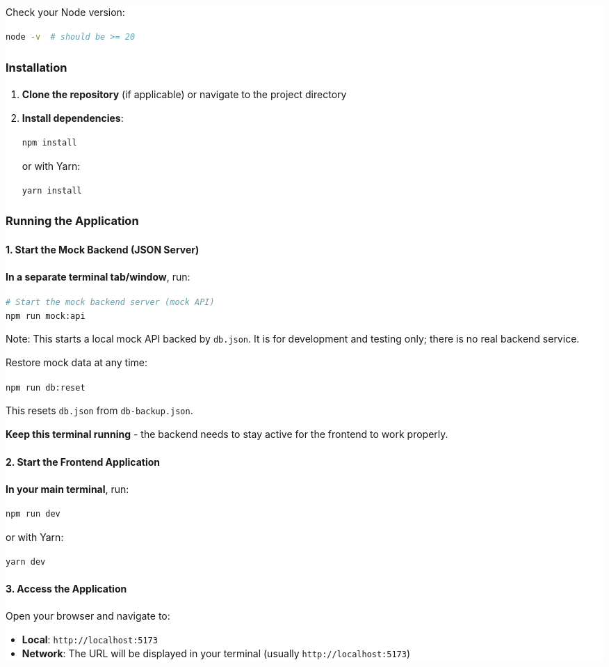 Check your Node version:
```bash
node -v  # should be >= 20
```

### Installation

1. **Clone the repository** (if applicable) or navigate to the project directory

2. **Install dependencies**:
   ```bash
   npm install
   ```
   or with Yarn:
   ```bash
   yarn install
   ```

### Running the Application

#### 1. Start the Mock Backend (JSON Server)

**In a separate terminal tab/window**, run:

```bash
# Start the mock backend server (mock API)
npm run mock:api
```

Note: This starts a local mock API backed by `db.json`. It is for development and testing only; there is no real backend service.

Restore mock data at any time:
```bash
npm run db:reset
```
This resets `db.json` from `db-backup.json`.

**Keep this terminal running** - the backend needs to stay active for the frontend to work properly.

#### 2. Start the Frontend Application

**In your main terminal**, run:

```bash
npm run dev
```
or with Yarn:
```bash
yarn dev
```

#### 3. Access the Application

Open your browser and navigate to:
- **Local**: `http://localhost:5173`
- **Network**: The URL will be displayed in your terminal (usually `http://localhost:5173`)
